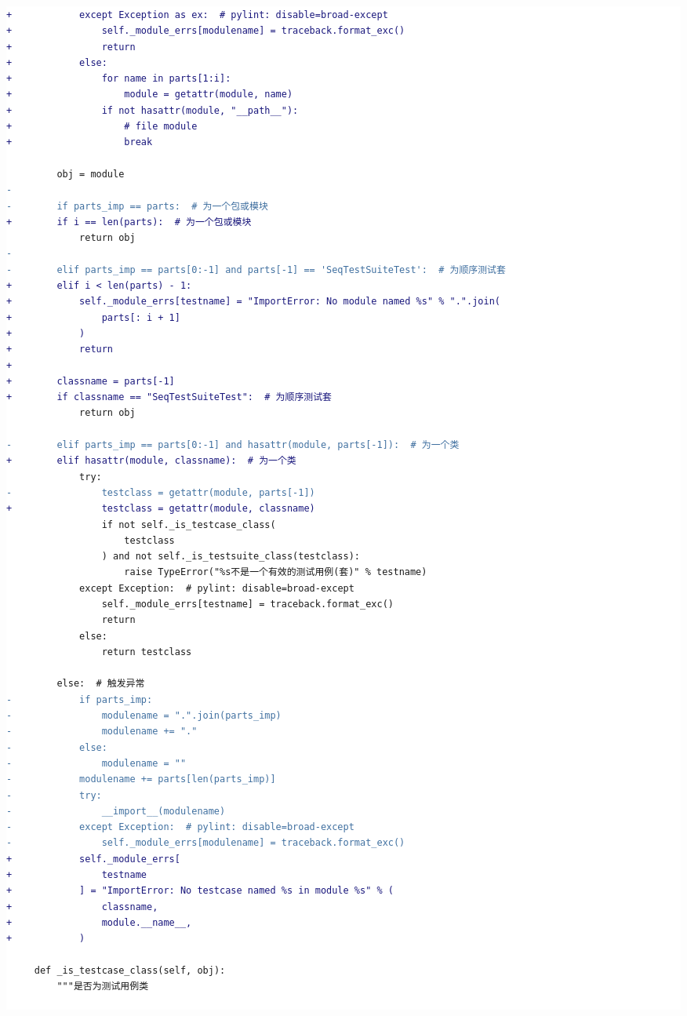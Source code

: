 ```diff
+            except Exception as ex:  # pylint: disable=broad-except
+                self._module_errs[modulename] = traceback.format_exc()
+                return
+            else:
+                for name in parts[1:i]:
+                    module = getattr(module, name)
+                if not hasattr(module, "__path__"):
+                    # file module
+                    break
 
         obj = module
-
-        if parts_imp == parts:  # 为一个包或模块
+        if i == len(parts):  # 为一个包或模块
             return obj
-        
-        elif parts_imp == parts[0:-1] and parts[-1] == 'SeqTestSuiteTest':  # 为顺序测试套
+        elif i < len(parts) - 1:
+            self._module_errs[testname] = "ImportError: No module named %s" % ".".join(
+                parts[: i + 1]
+            )
+            return
+
+        classname = parts[-1]
+        if classname == "SeqTestSuiteTest":  # 为顺序测试套
             return obj
 
-        elif parts_imp == parts[0:-1] and hasattr(module, parts[-1]):  # 为一个类
+        elif hasattr(module, classname):  # 为一个类
             try:
-                testclass = getattr(module, parts[-1])
+                testclass = getattr(module, classname)
                 if not self._is_testcase_class(
                     testclass
                 ) and not self._is_testsuite_class(testclass):
                     raise TypeError("%s不是一个有效的测试用例(套)" % testname)
             except Exception:  # pylint: disable=broad-except
                 self._module_errs[testname] = traceback.format_exc()
                 return
             else:
                 return testclass
 
         else:  # 触发异常
-            if parts_imp:
-                modulename = ".".join(parts_imp)
-                modulename += "."
-            else:
-                modulename = ""
-            modulename += parts[len(parts_imp)]
-            try:
-                __import__(modulename)
-            except Exception:  # pylint: disable=broad-except
-                self._module_errs[modulename] = traceback.format_exc()
+            self._module_errs[
+                testname
+            ] = "ImportError: No testcase named %s in module %s" % (
+                classname,
+                module.__name__,
+            )
 
     def _is_testcase_class(self, obj):
         """是否为测试用例类
 
```